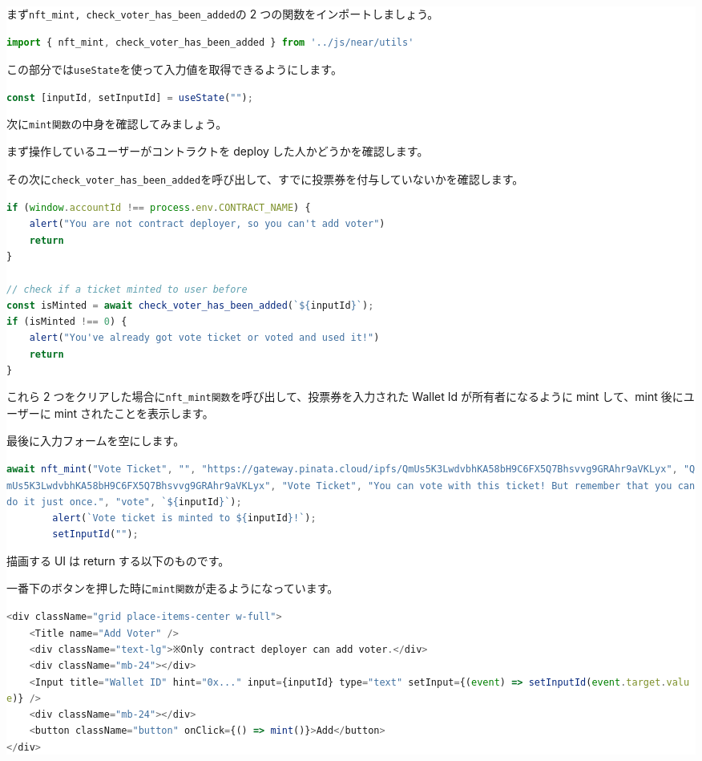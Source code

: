 まず`nft_mint, check_voter_has_been_added`の 2 つの関数をインポートしましょう。

```javascript
import { nft_mint, check_voter_has_been_added } from '../js/near/utils'
```

この部分では`useState`を使って入力値を取得できるようにします。

```javascript
const [inputId, setInputId] = useState("");
```

次に`mint関数`の中身を確認してみましょう。

まず操作しているユーザーがコントラクトを deploy した人かどうかを確認します。

その次に`check_voter_has_been_added`を呼び出して、すでに投票券を付与していないかを確認します。

```javascript
if (window.accountId !== process.env.CONTRACT_NAME) {
    alert("You are not contract deployer, so you can't add voter")
    return
}

// check if a ticket minted to user before
const isMinted = await check_voter_has_been_added(`${inputId}`);
if (isMinted !== 0) {
    alert("You've already got vote ticket or voted and used it!")
    return
}
```

これら 2 つをクリアした場合に`nft_mint関数`を呼び出して、投票券を入力された Wallet Id が所有者になるように mint して、mint 後にユーザーに mint されたことを表示します。

最後に入力フォームを空にします。

```javascript
await nft_mint("Vote Ticket", "", "https://gateway.pinata.cloud/ipfs/QmUs5K3LwdvbhKA58bH9C6FX5Q7Bhsvvg9GRAhr9aVKLyx", "QmUs5K3LwdvbhKA58bH9C6FX5Q7Bhsvvg9GRAhr9aVKLyx", "Vote Ticket", "You can vote with this ticket! But remember that you can do it just once.", "vote", `${inputId}`);
        alert(`Vote ticket is minted to ${inputId}!`);
        setInputId("");
```

描画する UI は return する以下のものです。

一番下のボタンを押した時に`mint関数`が走るようになっています。

```javascript
<div className="grid place-items-center w-full">
    <Title name="Add Voter" />
    <div className="text-lg">※Only contract deployer can add voter.</div>
    <div className="mb-24"></div>
    <Input title="Wallet ID" hint="0x..." input={inputId} type="text" setInput={(event) => setInputId(event.target.value)} />
    <div className="mb-24"></div>
    <button className="button" onClick={() => mint()}>Add</button>
</div>
```
